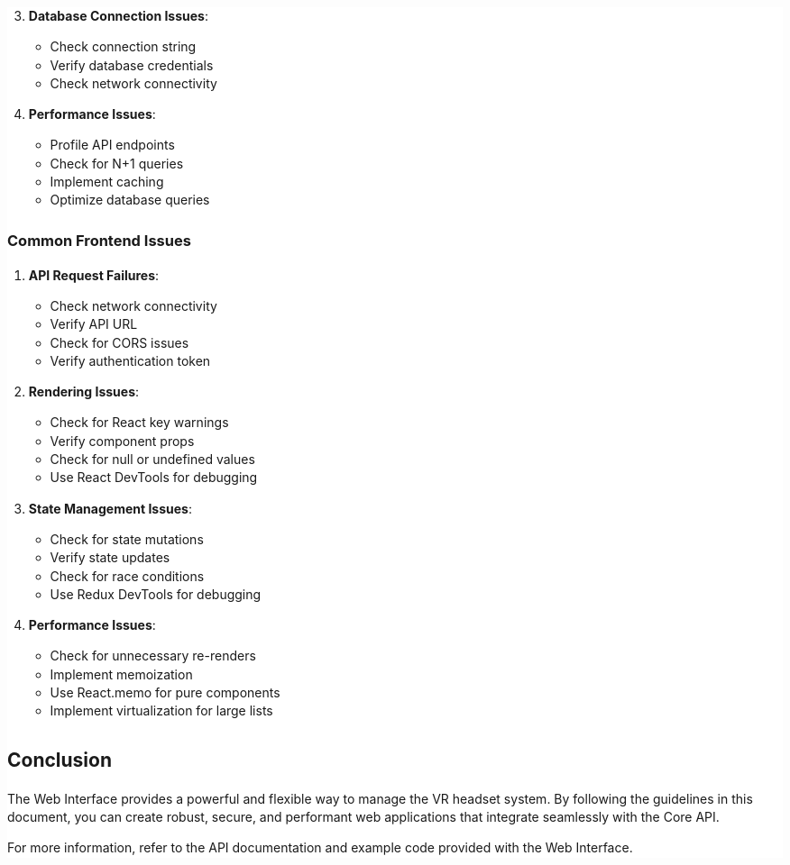3. **Database Connection Issues**:
   - Check connection string
   - Verify database credentials
   - Check network connectivity

4. **Performance Issues**:
   - Profile API endpoints
   - Check for N+1 queries
   - Implement caching
   - Optimize database queries

### Common Frontend Issues

1. **API Request Failures**:
   - Check network connectivity
   - Verify API URL
   - Check for CORS issues
   - Verify authentication token

2. **Rendering Issues**:
   - Check for React key warnings
   - Verify component props
   - Check for null or undefined values
   - Use React DevTools for debugging

3. **State Management Issues**:
   - Check for state mutations
   - Verify state updates
   - Check for race conditions
   - Use Redux DevTools for debugging

4. **Performance Issues**:
   - Check for unnecessary re-renders
   - Implement memoization
   - Use React.memo for pure components
   - Implement virtualization for large lists

## Conclusion

The Web Interface provides a powerful and flexible way to manage the VR headset system. By following the guidelines in this document, you can create robust, secure, and performant web applications that integrate seamlessly with the Core API.

For more information, refer to the API documentation and example code provided with the Web Interface.
